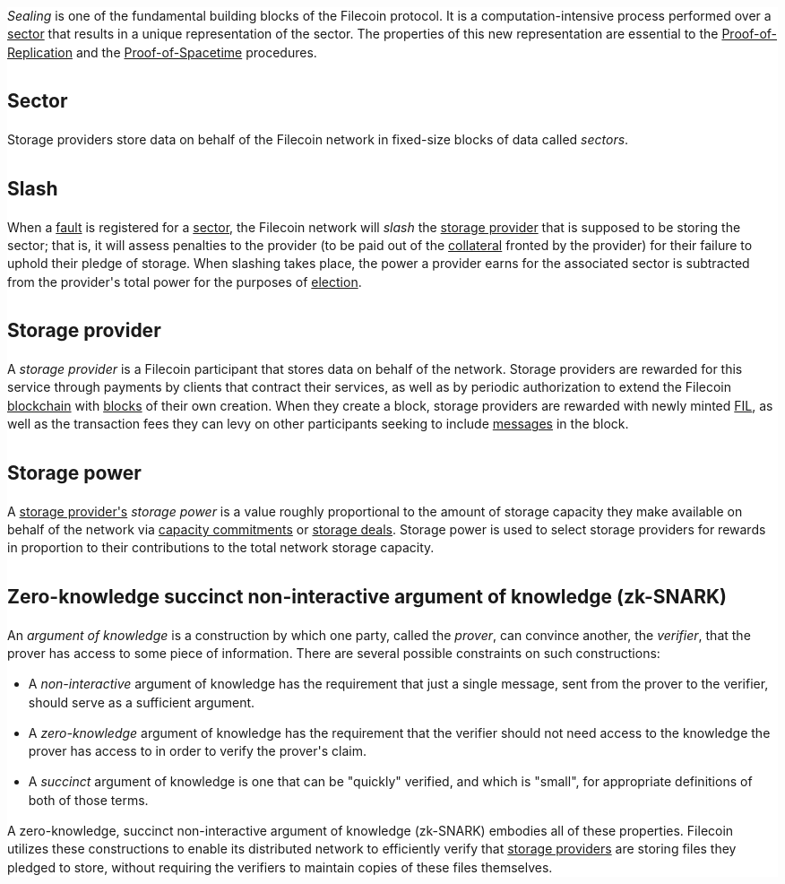 _Sealing_ is one of the fundamental building blocks of the Filecoin protocol. It is a computation-intensive process performed over a [sector](#sector) that results in a unique representation of the sector. The properties of this new representation are essential to the [Proof-of-Replication](#proof-of-replication-porep) and the [Proof-of-Spacetime](#proof-of-spacetime-post) procedures.

## Sector

Storage providers store data on behalf of the Filecoin network in fixed-size blocks of data called _sectors_.

## Slash

When a [fault](#fault) is registered for a [sector](#sector), the Filecoin network will _slash_ the [storage provider](#storage-provider) that is supposed to be storing the sector; that is, it will assess penalties to the provider (to be paid out of the [collateral](#collateral) fronted by the provider) for their failure to uphold their pledge of storage. When slashing takes place, the power a provider earns for the associated sector is subtracted from the provider's total power for the purposes of [election](#election).

## Storage provider

A _storage provider_ is a Filecoin participant that stores data on behalf of the network. Storage providers are rewarded for this service through payments by clients that contract their services, as well as by periodic authorization to extend the Filecoin [blockchain](#blockchain) with [blocks](#block) of their own creation. When they create a block, storage providers are rewarded with newly minted [FIL](#fil), as well as the transaction fees they can levy on other participants seeking to include [messages](#message) in the block.

## Storage power

A [storage provider's](#storage-provider) _storage power_ is a value roughly proportional to the amount of storage capacity they make available on behalf of the network via [capacity commitments](#capacity-commitment) or [storage deals](#deal). Storage power is used to select storage providers for rewards in proportion to their contributions to the total network storage capacity.

## Zero-knowledge succinct non-interactive argument of knowledge (zk-SNARK)

An _argument of knowledge_ is a construction by which one party, called the _prover_, can convince another, the _verifier_, that the prover has access to some piece of information. There are several possible constraints on such constructions:

- A _non-interactive_ argument of knowledge has the requirement that just a single message, sent from the prover to the verifier, should serve as a sufficient argument.

- A _zero-knowledge_ argument of knowledge has the requirement that the verifier should not need access to the knowledge the prover has access to in order to verify the prover's claim.

- A _succinct_ argument of knowledge is one that can be "quickly" verified, and which is "small", for appropriate definitions of both of those terms.

A zero-knowledge, succinct non-interactive argument of knowledge (zk-SNARK) embodies all of these properties. Filecoin utilizes these constructions to enable its distributed network to efficiently verify that [storage providers](#storage-provider) are storing files they pledged to store, without requiring the verifiers to maintain copies of these files themselves.
